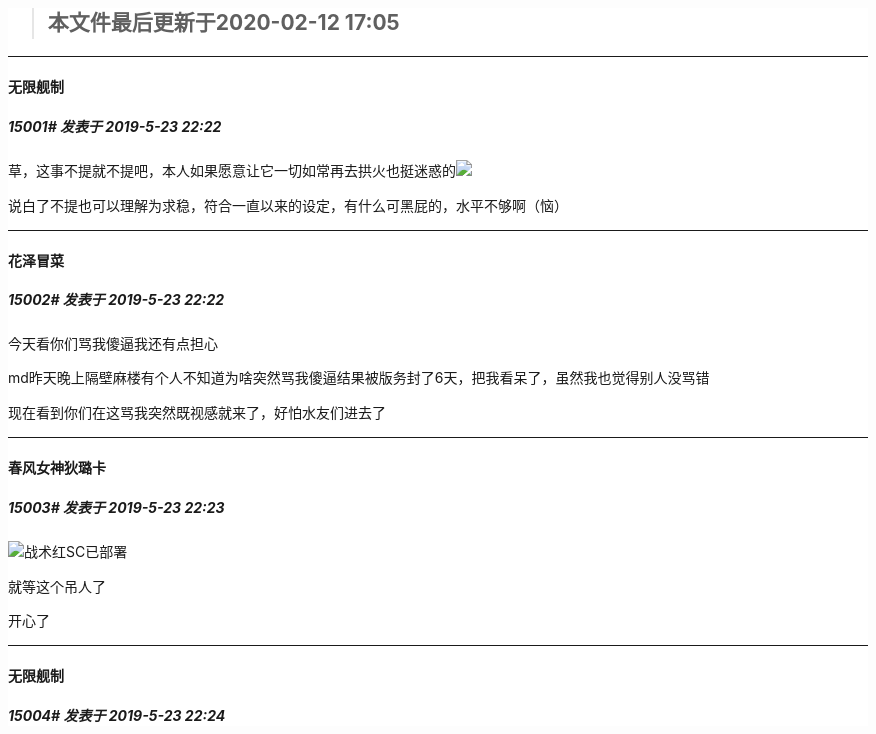> ## **本文件最后更新于2020-02-12 17:05** 



-----

####  无限舰制  
##### 15001#       发表于 2019-5-23 22:22




草，这事不提就不提吧，本人如果愿意让它一切如常再去拱火也挺迷惑的<img src="https://static.saraba1st.com/image/smiley/face2017/067.png" referrerpolicy="no-referrer">


说白了不提也可以理解为求稳，符合一直以来的设定，有什么可黑屁的，水平不够啊（恼）







-----

####  花泽冒菜  
##### 15002#       发表于 2019-5-23 22:22




今天看你们骂我傻逼我还有点担心

md昨天晚上隔壁麻楼有个人不知道为啥突然骂我傻逼结果被版务封了6天，把我看呆了，虽然我也觉得别人没骂错

现在看到你们在这骂我突然既视感就来了，好怕水友们进去了







-----

####  春风女神狄璐卡  
##### 15003#       发表于 2019-5-23 22:23



<img src="https://static.saraba1st.com/image/smiley/face2017/070.png" referrerpolicy="no-referrer">战术红SC已部署


就等这个吊人了 


开心了 







-----

####  无限舰制  
##### 15004#       发表于 2019-5-23 22:24
